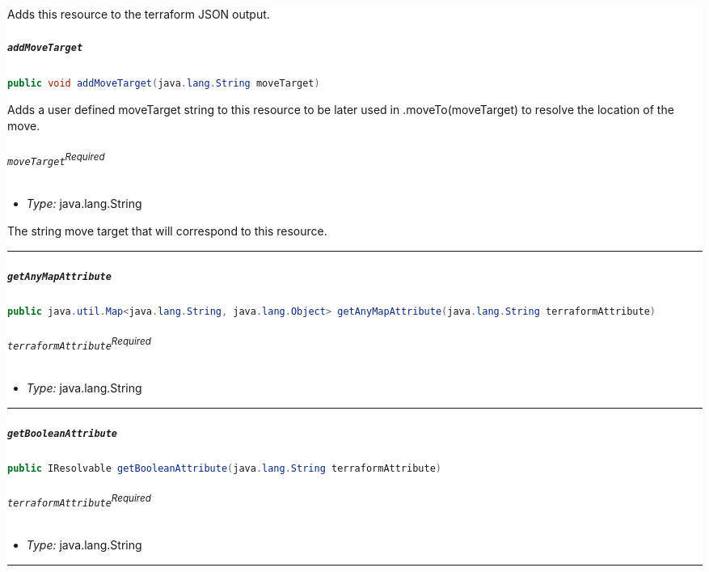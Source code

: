Adds this resource to the terraform JSON output.

##### `addMoveTarget` <a name="addMoveTarget" id="@cdktf/provider-cloudflare.observatoryScheduledTest.ObservatoryScheduledTest.addMoveTarget"></a>

```java
public void addMoveTarget(java.lang.String moveTarget)
```

Adds a user defined moveTarget string to this resource to be later used in .moveTo(moveTarget) to resolve the location of the move.

###### `moveTarget`<sup>Required</sup> <a name="moveTarget" id="@cdktf/provider-cloudflare.observatoryScheduledTest.ObservatoryScheduledTest.addMoveTarget.parameter.moveTarget"></a>

- *Type:* java.lang.String

The string move target that will correspond to this resource.

---

##### `getAnyMapAttribute` <a name="getAnyMapAttribute" id="@cdktf/provider-cloudflare.observatoryScheduledTest.ObservatoryScheduledTest.getAnyMapAttribute"></a>

```java
public java.util.Map<java.lang.String, java.lang.Object> getAnyMapAttribute(java.lang.String terraformAttribute)
```

###### `terraformAttribute`<sup>Required</sup> <a name="terraformAttribute" id="@cdktf/provider-cloudflare.observatoryScheduledTest.ObservatoryScheduledTest.getAnyMapAttribute.parameter.terraformAttribute"></a>

- *Type:* java.lang.String

---

##### `getBooleanAttribute` <a name="getBooleanAttribute" id="@cdktf/provider-cloudflare.observatoryScheduledTest.ObservatoryScheduledTest.getBooleanAttribute"></a>

```java
public IResolvable getBooleanAttribute(java.lang.String terraformAttribute)
```

###### `terraformAttribute`<sup>Required</sup> <a name="terraformAttribute" id="@cdktf/provider-cloudflare.observatoryScheduledTest.ObservatoryScheduledTest.getBooleanAttribute.parameter.terraformAttribute"></a>

- *Type:* java.lang.String

---
